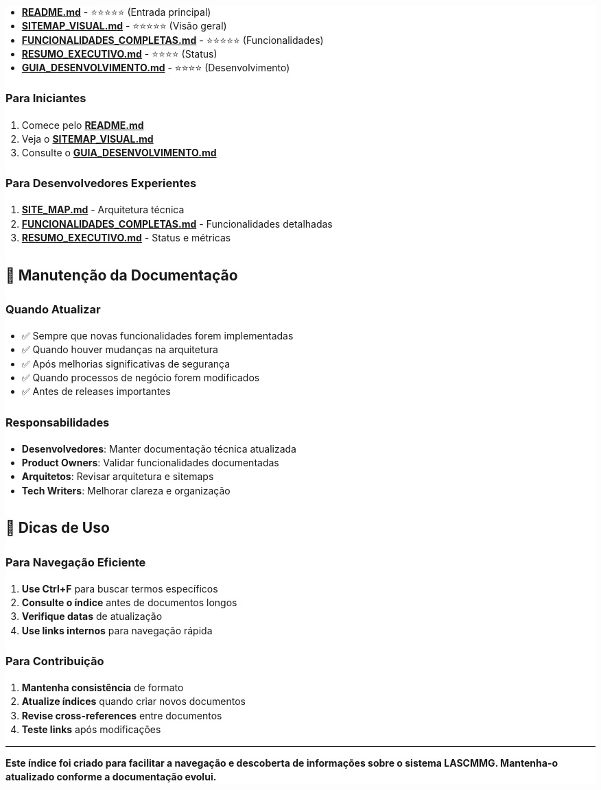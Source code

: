 - **[README.md](README.md)** - ⭐⭐⭐⭐⭐ (Entrada principal)
- **[SITEMAP_VISUAL.md](SITEMAP_VISUAL.md)** - ⭐⭐⭐⭐⭐ (Visão geral)
- **[FUNCIONALIDADES_COMPLETAS.md](FUNCIONALIDADES_COMPLETAS.md)** - ⭐⭐⭐⭐⭐ (Funcionalidades)
- **[RESUMO_EXECUTIVO.md](RESUMO_EXECUTIVO.md)** - ⭐⭐⭐⭐ (Status)
- **[GUIA_DESENVOLVIMENTO.md](GUIA_DESENVOLVIMENTO.md)** - ⭐⭐⭐⭐ (Desenvolvimento)

### **Para Iniciantes**

1. Comece pelo **[README.md](README.md)**
2. Veja o **[SITEMAP_VISUAL.md](SITEMAP_VISUAL.md)**
3. Consulte o **[GUIA_DESENVOLVIMENTO.md](GUIA_DESENVOLVIMENTO.md)**

### **Para Desenvolvedores Experientes**

1. **[SITE_MAP.md](SITE_MAP.md)** - Arquitetura técnica
2. **[FUNCIONALIDADES_COMPLETAS.md](FUNCIONALIDADES_COMPLETAS.md)** - Funcionalidades detalhadas
3. **[RESUMO_EXECUTIVO.md](RESUMO_EXECUTIVO.md)** - Status e métricas

## 📅 Manutenção da Documentação

### **Quando Atualizar**

- ✅ Sempre que novas funcionalidades forem implementadas
- ✅ Quando houver mudanças na arquitetura
- ✅ Após melhorias significativas de segurança
- ✅ Quando processos de negócio forem modificados
- ✅ Antes de releases importantes

### **Responsabilidades**

- **Desenvolvedores**: Manter documentação técnica atualizada
- **Product Owners**: Validar funcionalidades documentadas
- **Arquitetos**: Revisar arquitetura e sitemaps
- **Tech Writers**: Melhorar clareza e organização

## 🎯 Dicas de Uso

### **Para Navegação Eficiente**

1. **Use Ctrl+F** para buscar termos específicos
2. **Consulte o índice** antes de documentos longos
3. **Verifique datas** de atualização
4. **Use links internos** para navegação rápida

### **Para Contribuição**

1. **Mantenha consistência** de formato
2. **Atualize índices** quando criar novos documentos
3. **Revise cross-references** entre documentos
4. **Teste links** após modificações

---

**Este índice foi criado para facilitar a navegação e descoberta de informações sobre o sistema LASCMMG. Mantenha-o atualizado conforme a documentação evolui.**
